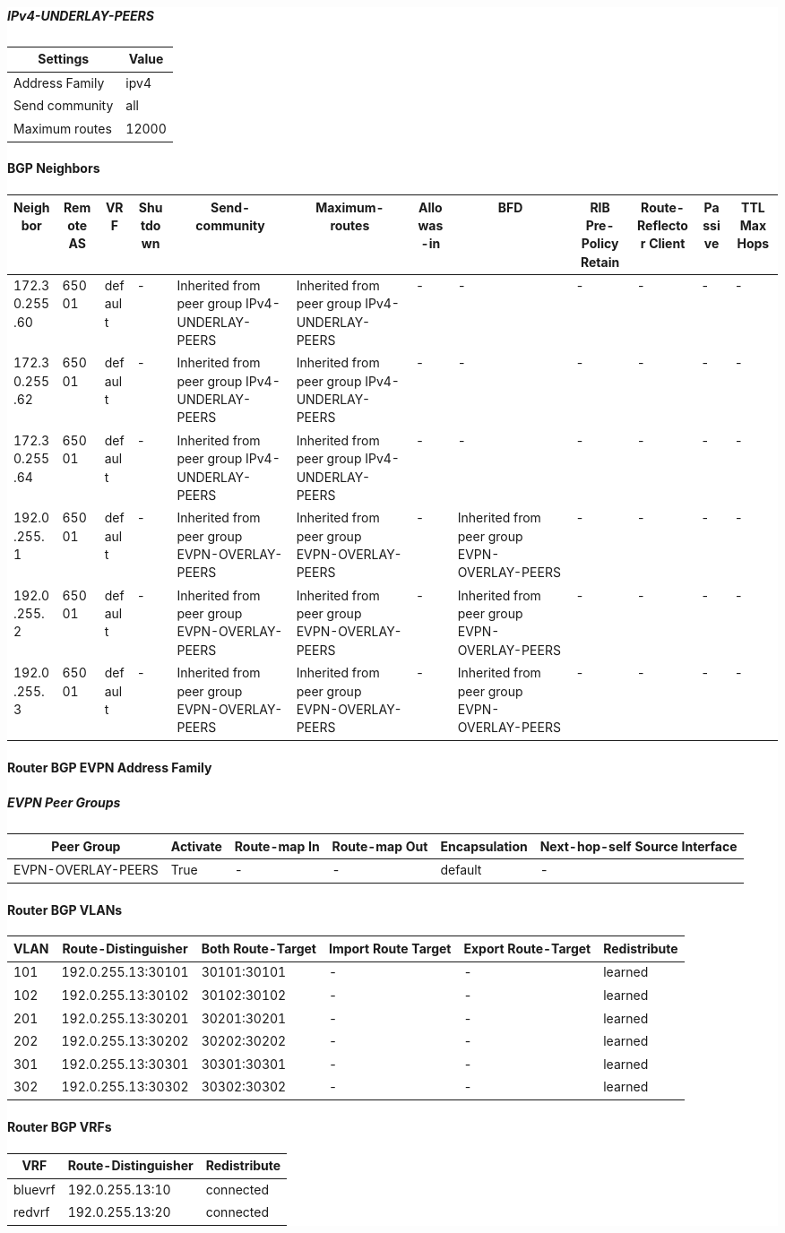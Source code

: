 ##### IPv4-UNDERLAY-PEERS

| Settings | Value |
| -------- | ----- |
| Address Family | ipv4 |
| Send community | all |
| Maximum routes | 12000 |

#### BGP Neighbors

| Neighbor | Remote AS | VRF | Shutdown | Send-community | Maximum-routes | Allowas-in | BFD | RIB Pre-Policy Retain | Route-Reflector Client | Passive | TTL Max Hops |
| -------- | --------- | --- | -------- | -------------- | -------------- | ---------- | --- | --------------------- | ---------------------- | ------- | ------------ |
| 172.30.255.60 | 65001 | default | - | Inherited from peer group IPv4-UNDERLAY-PEERS | Inherited from peer group IPv4-UNDERLAY-PEERS | - | - | - | - | - | - |
| 172.30.255.62 | 65001 | default | - | Inherited from peer group IPv4-UNDERLAY-PEERS | Inherited from peer group IPv4-UNDERLAY-PEERS | - | - | - | - | - | - |
| 172.30.255.64 | 65001 | default | - | Inherited from peer group IPv4-UNDERLAY-PEERS | Inherited from peer group IPv4-UNDERLAY-PEERS | - | - | - | - | - | - |
| 192.0.255.1 | 65001 | default | - | Inherited from peer group EVPN-OVERLAY-PEERS | Inherited from peer group EVPN-OVERLAY-PEERS | - | Inherited from peer group EVPN-OVERLAY-PEERS | - | - | - | - |
| 192.0.255.2 | 65001 | default | - | Inherited from peer group EVPN-OVERLAY-PEERS | Inherited from peer group EVPN-OVERLAY-PEERS | - | Inherited from peer group EVPN-OVERLAY-PEERS | - | - | - | - |
| 192.0.255.3 | 65001 | default | - | Inherited from peer group EVPN-OVERLAY-PEERS | Inherited from peer group EVPN-OVERLAY-PEERS | - | Inherited from peer group EVPN-OVERLAY-PEERS | - | - | - | - |

#### Router BGP EVPN Address Family

##### EVPN Peer Groups

| Peer Group | Activate | Route-map In | Route-map Out | Encapsulation | Next-hop-self Source Interface |
| ---------- | -------- | ------------ | ------------- | ------------- | ------------------------------ |
| EVPN-OVERLAY-PEERS | True |  - | - | default | - |

#### Router BGP VLANs

| VLAN | Route-Distinguisher | Both Route-Target | Import Route Target | Export Route-Target | Redistribute |
| ---- | ------------------- | ----------------- | ------------------- | ------------------- | ------------ |
| 101 | 192.0.255.13:30101 | 30101:30101 | - | - | learned |
| 102 | 192.0.255.13:30102 | 30102:30102 | - | - | learned |
| 201 | 192.0.255.13:30201 | 30201:30201 | - | - | learned |
| 202 | 192.0.255.13:30202 | 30202:30202 | - | - | learned |
| 301 | 192.0.255.13:30301 | 30301:30301 | - | - | learned |
| 302 | 192.0.255.13:30302 | 30302:30302 | - | - | learned |

#### Router BGP VRFs

| VRF | Route-Distinguisher | Redistribute |
| --- | ------------------- | ------------ |
| bluevrf | 192.0.255.13:10 | connected |
| redvrf | 192.0.255.13:20 | connected |
